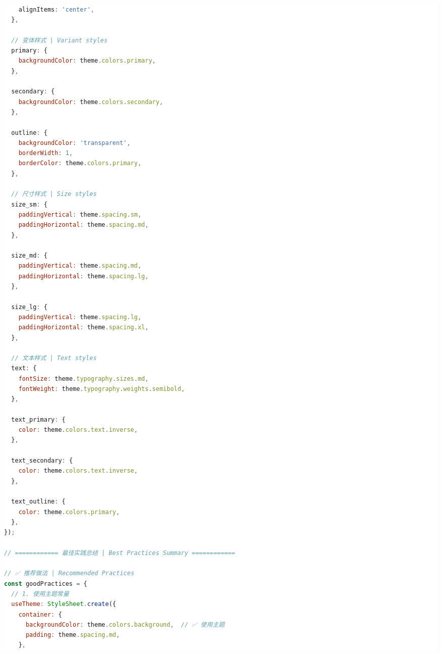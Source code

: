   ```javascript
      alignItems: 'center',
    },

    // 变体样式 | Variant styles
    primary: {
      backgroundColor: theme.colors.primary,
    },

    secondary: {
      backgroundColor: theme.colors.secondary,
    },

    outline: {
      backgroundColor: 'transparent',
      borderWidth: 1,
      borderColor: theme.colors.primary,
    },

    // 尺寸样式 | Size styles
    size_sm: {
      paddingVertical: theme.spacing.sm,
      paddingHorizontal: theme.spacing.md,
    },

    size_md: {
      paddingVertical: theme.spacing.md,
      paddingHorizontal: theme.spacing.lg,
    },

    size_lg: {
      paddingVertical: theme.spacing.lg,
      paddingHorizontal: theme.spacing.xl,
    },

    // 文本样式 | Text styles
    text: {
      fontSize: theme.typography.sizes.md,
      fontWeight: theme.typography.weights.semibold,
    },

    text_primary: {
      color: theme.colors.text.inverse,
    },

    text_secondary: {
      color: theme.colors.text.inverse,
    },

    text_outline: {
      color: theme.colors.primary,
    },
  });

  // ============ 最佳实践总结 | Best Practices Summary ============

  // ✅ 推荐做法 | Recommended Practices
  const goodPractices = {
    // 1. 使用主题常量
    useTheme: StyleSheet.create({
      container: {
        backgroundColor: theme.colors.background,  // ✅ 使用主题
        padding: theme.spacing.md,
      },
  ```
